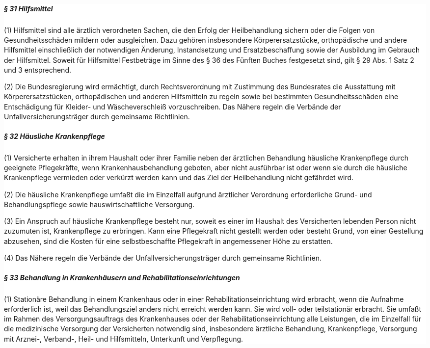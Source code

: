 
##### § 31 Hilfsmittel

(1) Hilfsmittel sind alle ärztlich verordneten Sachen, die den Erfolg
der Heilbehandlung sichern oder die Folgen von Gesundheitsschäden
mildern oder ausgleichen. Dazu gehören insbesondere
Körperersatzstücke, orthopädische und andere Hilfsmittel
einschließlich der notwendigen Änderung, Instandsetzung und
Ersatzbeschaffung sowie der Ausbildung im Gebrauch der Hilfsmittel.
Soweit für Hilfsmittel Festbeträge im Sinne des § 36 des Fünften
Buches festgesetzt sind, gilt § 29 Abs. 1 Satz 2 und 3 entsprechend.

(2) Die Bundesregierung wird ermächtigt, durch Rechtsverordnung mit
Zustimmung des Bundesrates die Ausstattung mit Körperersatzstücken,
orthopädischen und anderen Hilfsmitteln zu regeln sowie bei bestimmten
Gesundheitsschäden eine Entschädigung für Kleider- und
Wäscheverschleiß vorzuschreiben. Das Nähere regeln die Verbände der
Unfallversicherungsträger durch gemeinsame Richtlinien.


##### § 32 Häusliche Krankenpflege

(1) Versicherte erhalten in ihrem Haushalt oder ihrer Familie neben
der ärztlichen Behandlung häusliche Krankenpflege durch geeignete
Pflegekräfte, wenn Krankenhausbehandlung geboten, aber nicht
ausführbar ist oder wenn sie durch die häusliche Krankenpflege
vermieden oder verkürzt werden kann und das Ziel der Heilbehandlung
nicht gefährdet wird.

(2) Die häusliche Krankenpflege umfaßt die im Einzelfall aufgrund
ärztlicher Verordnung erforderliche Grund- und Behandlungspflege sowie
hauswirtschaftliche Versorgung.

(3) Ein Anspruch auf häusliche Krankenpflege besteht nur, soweit es
einer im Haushalt des Versicherten lebenden Person nicht zuzumuten
ist, Krankenpflege zu erbringen. Kann eine Pflegekraft nicht gestellt
werden oder besteht Grund, von einer Gestellung abzusehen, sind die
Kosten für eine selbstbeschaffte Pflegekraft in angemessener Höhe zu
erstatten.

(4) Das Nähere regeln die Verbände der Unfallversicherungsträger durch
gemeinsame Richtlinien.


##### § 33 Behandlung in Krankenhäusern und Rehabilitationseinrichtungen

(1) Stationäre Behandlung in einem Krankenhaus oder in einer
Rehabilitationseinrichtung wird erbracht, wenn die Aufnahme
erforderlich ist, weil das Behandlungsziel anders nicht erreicht
werden kann. Sie wird voll- oder teilstationär erbracht. Sie umfaßt im
Rahmen des Versorgungsauftrags des Krankenhauses oder der
Rehabilitationseinrichtung alle Leistungen, die im Einzelfall für die
medizinische Versorgung der Versicherten notwendig sind, insbesondere
ärztliche Behandlung, Krankenpflege, Versorgung mit Arznei-, Verband-,
Heil- und Hilfsmitteln, Unterkunft und Verpflegung.
